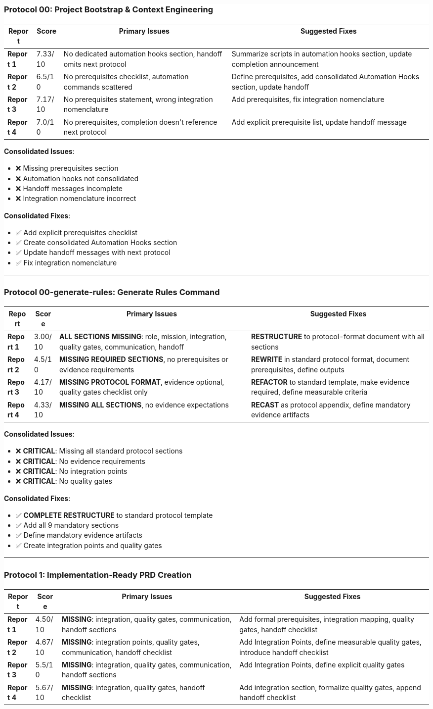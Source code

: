 ### Protocol 00: Project Bootstrap & Context Engineering
| Report | Score | Primary Issues | Suggested Fixes |
|--------|-------|----------------|-----------------|
| **Report 1** | 7.33/10 | No dedicated automation hooks section, handoff omits next protocol | Summarize scripts in automation hooks section, update completion announcement |
| **Report 2** | 6.5/10 | No prerequisites checklist, automation commands scattered | Define prerequisites, add consolidated Automation Hooks section, update handoff |
| **Report 3** | 7.17/10 | No prerequisites statement, wrong integration nomenclature | Add prerequisites, fix integration nomenclature |
| **Report 4** | 7.0/10 | No prerequisites, completion doesn't reference next protocol | Add explicit prerequisite list, update handoff message |

**Consolidated Issues**:
- ❌ Missing prerequisites section
- ❌ Automation hooks not consolidated
- ❌ Handoff messages incomplete
- ❌ Integration nomenclature incorrect

**Consolidated Fixes**:
- ✅ Add explicit prerequisites checklist
- ✅ Create consolidated Automation Hooks section
- ✅ Update handoff messages with next protocol
- ✅ Fix integration nomenclature

---

### Protocol 00-generate-rules: Generate Rules Command
| Report | Score | Primary Issues | Suggested Fixes |
|--------|-------|----------------|-----------------|
| **Report 1** | 3.00/10 | **ALL SECTIONS MISSING**: role, mission, integration, quality gates, communication, handoff | **RESTRUCTURE** to protocol-format document with all sections |
| **Report 2** | 4.5/10 | **MISSING REQUIRED SECTIONS**, no prerequisites or evidence requirements | **REWRITE** in standard protocol format, document prerequisites, define outputs |
| **Report 3** | 4.17/10 | **MISSING PROTOCOL FORMAT**, evidence optional, quality gates checklist only | **REFACTOR** to standard template, make evidence required, define measurable criteria |
| **Report 4** | 4.33/10 | **MISSING ALL SECTIONS**, no evidence expectations | **RECAST** as protocol appendix, define mandatory evidence artifacts |

**Consolidated Issues**:
- ❌ **CRITICAL**: Missing all standard protocol sections
- ❌ **CRITICAL**: No evidence requirements
- ❌ **CRITICAL**: No integration points
- ❌ **CRITICAL**: No quality gates

**Consolidated Fixes**:
- ✅ **COMPLETE RESTRUCTURE** to standard protocol template
- ✅ Add all 9 mandatory sections
- ✅ Define mandatory evidence artifacts
- ✅ Create integration points and quality gates

---

### Protocol 1: Implementation-Ready PRD Creation
| Report | Score | Primary Issues | Suggested Fixes |
|--------|-------|----------------|-----------------|
| **Report 1** | 4.50/10 | **MISSING**: integration, quality gates, communication, handoff sections | Add formal prerequisites, integration mapping, quality gates, handoff checklist |
| **Report 2** | 4.67/10 | **MISSING**: integration points, quality gates, communication, handoff checklist | Add Integration Points, define measurable quality gates, introduce handoff checklist |
| **Report 3** | 5.5/10 | **MISSING**: integration, quality gates, communication, handoff sections | Add Integration Points, define explicit quality gates |
| **Report 4** | 5.67/10 | **MISSING**: integration, quality gates, handoff checklist | Add integration section, formalize quality gates, append handoff checklist |
